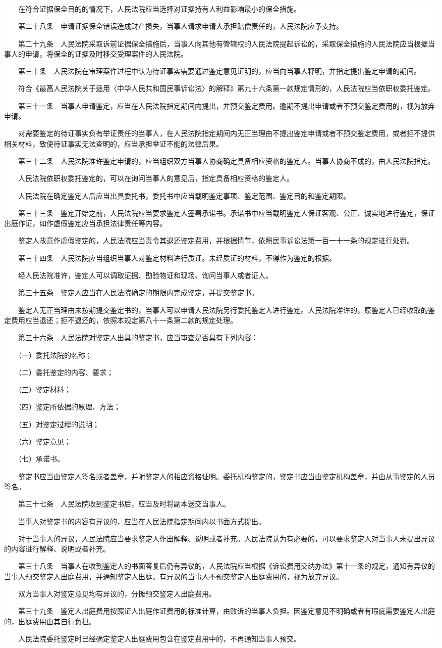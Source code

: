 　　在符合证据保全目的的情况下，人民法院应当选择对证据持有人利益影响最小的保全措施。

　　第二十八条　申请证据保全错误造成财产损失，当事人请求申请人承担赔偿责任的，人民法院应予支持。

　　第二十九条　人民法院采取诉前证据保全措施后，当事人向其他有管辖权的人民法院提起诉讼的，采取保全措施的人民法院应当根据当事人的申请，将保全的证据及时移交受理案件的人民法院。

　　第三十条　人民法院在审理案件过程中认为待证事实需要通过鉴定意见证明的，应当向当事人释明，并指定提出鉴定申请的期间。

　　符合《最高人民法院关于适用〈中华人民共和国民事诉讼法〉的解释》第九十六条第一款规定情形的，人民法院应当依职权委托鉴定。

　　第三十一条　当事人申请鉴定，应当在人民法院指定期间内提出，并预交鉴定费用。逾期不提出申请或者不预交鉴定费用的，视为放弃申请。

　　对需要鉴定的待证事实负有举证责任的当事人，在人民法院指定期间内无正当理由不提出鉴定申请或者不预交鉴定费用，或者拒不提供相关材料，致使待证事实无法查明的，应当承担举证不能的法律后果。

　　第三十二条　人民法院准许鉴定申请的，应当组织双方当事人协商确定具备相应资格的鉴定人。当事人协商不成的，由人民法院指定。

　　人民法院依职权委托鉴定的，可以在询问当事人的意见后，指定具备相应资格的鉴定人。

　　人民法院在确定鉴定人后应当出具委托书，委托书中应当载明鉴定事项、鉴定范围、鉴定目的和鉴定期限。

　　第三十三条　鉴定开始之前，人民法院应当要求鉴定人签署承诺书。承诺书中应当载明鉴定人保证客观、公正、诚实地进行鉴定，保证出庭作证，如作虚假鉴定应当承担法律责任等内容。

　　鉴定人故意作虚假鉴定的，人民法院应当责令其退还鉴定费用，并根据情节，依照民事诉讼法第一百一十一条的规定进行处罚。

　　第三十四条　人民法院应当组织当事人对鉴定材料进行质证。未经质证的材料，不得作为鉴定的根据。

　　经人民法院准许，鉴定人可以调取证据、勘验物证和现场、询问当事人或者证人。

　　第三十五条　鉴定人应当在人民法院确定的期限内完成鉴定，并提交鉴定书。

　　鉴定人无正当理由未按期提交鉴定书的，当事人可以申请人民法院另行委托鉴定人进行鉴定。人民法院准许的，原鉴定人已经收取的鉴定费用应当退还；拒不退还的，依照本规定第八十一条第二款的规定处理。

　　第三十六条　人民法院对鉴定人出具的鉴定书，应当审查是否具有下列内容：

　　（一）委托法院的名称；

　　（二）委托鉴定的内容、要求；

　　（三）鉴定材料；

　　（四）鉴定所依据的原理、方法；

　　（五）对鉴定过程的说明；

　　（六）鉴定意见；

　　（七）承诺书。

　　鉴定书应当由鉴定人签名或者盖章，并附鉴定人的相应资格证明。委托机构鉴定的，鉴定书应当由鉴定机构盖章，并由从事鉴定的人员签名。

　　第三十七条　人民法院收到鉴定书后，应当及时将副本送交当事人。

　　当事人对鉴定书的内容有异议的，应当在人民法院指定期间内以书面方式提出。

　　对于当事人的异议，人民法院应当要求鉴定人作出解释、说明或者补充。人民法院认为有必要的，可以要求鉴定人对当事人未提出异议的内容进行解释、说明或者补充。

　　第三十八条　当事人在收到鉴定人的书面答复后仍有异议的，人民法院应当根据《诉讼费用交纳办法》第十一条的规定，通知有异议的当事人预交鉴定人出庭费用，并通知鉴定人出庭。有异议的当事人不预交鉴定人出庭费用的，视为放弃异议。

　　双方当事人对鉴定意见均有异议的，分摊预交鉴定人出庭费用。

　　第三十九条　鉴定人出庭费用按照证人出庭作证费用的标准计算，由败诉的当事人负担。因鉴定意见不明确或者有瑕疵需要鉴定人出庭的，出庭费用由其自行负担。

　　人民法院委托鉴定时已经确定鉴定人出庭费用包含在鉴定费用中的，不再通知当事人预交。
